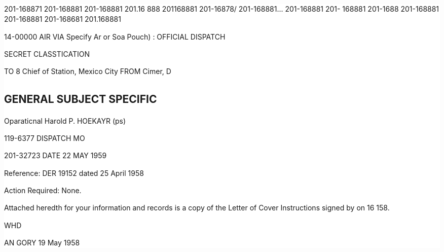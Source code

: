 201-168871
201-168881
201-168881
201.16 888
201168881
201-16878/
201-168881...
201-168881
201- 168881
201-1688
201-168881
201-168881
201-168681
201.168881

14-00000
AIR
VIA
Specify Ar or Soa Pouch)
:
OFFICIAL DISPATCH

SECRET
CLASSTICATION

TO
8 Chief of Station, Mexico City
FROM Cimer, D

GENERAL
SUBJECT
SPECIFIC
-

Oparaticnal
Harold P. HOEKAYR (ps)

119-6377
DISPATCH MO

201-32723
DATE
22 MAY 1959

Reference: DER 19152 dated 25 April 1958

Action Required: None.

Attached heredth for your information and records is a copy of the
Letter of Cover Instructions signed by on 16 158.

WHD

AN
GORY
19 May 1958
